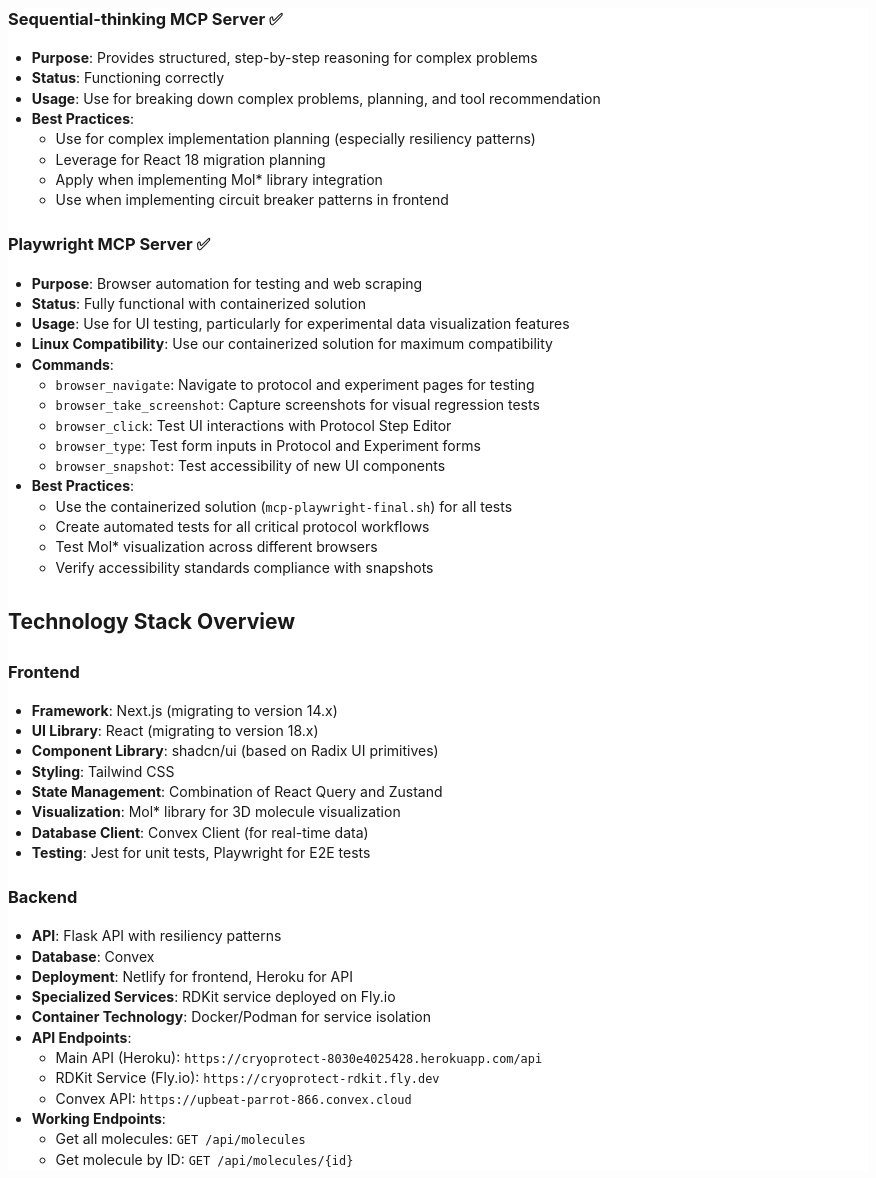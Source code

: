 ### Sequential-thinking MCP Server ✅
- **Purpose**: Provides structured, step-by-step reasoning for complex problems
- **Status**: Functioning correctly
- **Usage**: Use for breaking down complex problems, planning, and tool recommendation
- **Best Practices**:
  - Use for complex implementation planning (especially resiliency patterns)
  - Leverage for React 18 migration planning
  - Apply when implementing Mol* library integration
  - Use when implementing circuit breaker patterns in frontend

### Playwright MCP Server ✅
- **Purpose**: Browser automation for testing and web scraping
- **Status**: Fully functional with containerized solution
- **Usage**: Use for UI testing, particularly for experimental data visualization features
- **Linux Compatibility**: Use our containerized solution for maximum compatibility
- **Commands**:
  - `browser_navigate`: Navigate to protocol and experiment pages for testing
  - `browser_take_screenshot`: Capture screenshots for visual regression tests
  - `browser_click`: Test UI interactions with Protocol Step Editor
  - `browser_type`: Test form inputs in Protocol and Experiment forms
  - `browser_snapshot`: Test accessibility of new UI components
- **Best Practices**:
  - Use the containerized solution (`mcp-playwright-final.sh`) for all tests
  - Create automated tests for all critical protocol workflows
  - Test Mol* visualization across different browsers
  - Verify accessibility standards compliance with snapshots

## Technology Stack Overview

### Frontend
- **Framework**: Next.js (migrating to version 14.x)
- **UI Library**: React (migrating to version 18.x)
- **Component Library**: shadcn/ui (based on Radix UI primitives)
- **Styling**: Tailwind CSS
- **State Management**: Combination of React Query and Zustand
- **Visualization**: Mol* library for 3D molecule visualization
- **Database Client**: Convex Client (for real-time data)
- **Testing**: Jest for unit tests, Playwright for E2E tests

### Backend
- **API**: Flask API with resiliency patterns
- **Database**: Convex
- **Deployment**: Netlify for frontend, Heroku for API
- **Specialized Services**: RDKit service deployed on Fly.io
- **Container Technology**: Docker/Podman for service isolation
- **API Endpoints**:
  - Main API (Heroku): `https://cryoprotect-8030e4025428.herokuapp.com/api`
  - RDKit Service (Fly.io): `https://cryoprotect-rdkit.fly.dev`
  - Convex API: `https://upbeat-parrot-866.convex.cloud`
- **Working Endpoints**:
  - Get all molecules: `GET /api/molecules`
  - Get molecule by ID: `GET /api/molecules/{id}`
